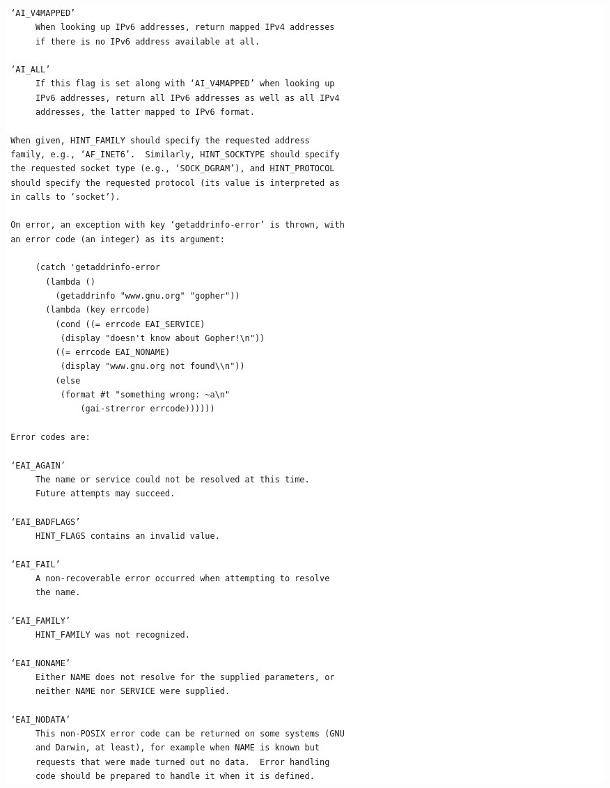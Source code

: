     ‘AI_V4MAPPED’
          When looking up IPv6 addresses, return mapped IPv4 addresses
          if there is no IPv6 address available at all.

     ‘AI_ALL’
          If this flag is set along with ‘AI_V4MAPPED’ when looking up
          IPv6 addresses, return all IPv6 addresses as well as all IPv4
          addresses, the latter mapped to IPv6 format.

     When given, HINT_FAMILY should specify the requested address
     family, e.g., ‘AF_INET6’.  Similarly, HINT_SOCKTYPE should specify
     the requested socket type (e.g., ‘SOCK_DGRAM’), and HINT_PROTOCOL
     should specify the requested protocol (its value is interpreted as
     in calls to ‘socket’).

     On error, an exception with key ‘getaddrinfo-error’ is thrown, with
     an error code (an integer) as its argument:

          (catch 'getaddrinfo-error
            (lambda ()
              (getaddrinfo "www.gnu.org" "gopher"))
            (lambda (key errcode)
              (cond ((= errcode EAI_SERVICE)
          	   (display "doesn't know about Gopher!\n"))
          	  ((= errcode EAI_NONAME)
          	   (display "www.gnu.org not found\\n"))
          	  (else
          	   (format #t "something wrong: ~a\n"
          		   (gai-strerror errcode))))))

     Error codes are:

     ‘EAI_AGAIN’
          The name or service could not be resolved at this time.
          Future attempts may succeed.

     ‘EAI_BADFLAGS’
          HINT_FLAGS contains an invalid value.

     ‘EAI_FAIL’
          A non-recoverable error occurred when attempting to resolve
          the name.

     ‘EAI_FAMILY’
          HINT_FAMILY was not recognized.

     ‘EAI_NONAME’
          Either NAME does not resolve for the supplied parameters, or
          neither NAME nor SERVICE were supplied.

     ‘EAI_NODATA’
          This non-POSIX error code can be returned on some systems (GNU
          and Darwin, at least), for example when NAME is known but
          requests that were made turned out no data.  Error handling
          code should be prepared to handle it when it is defined.
